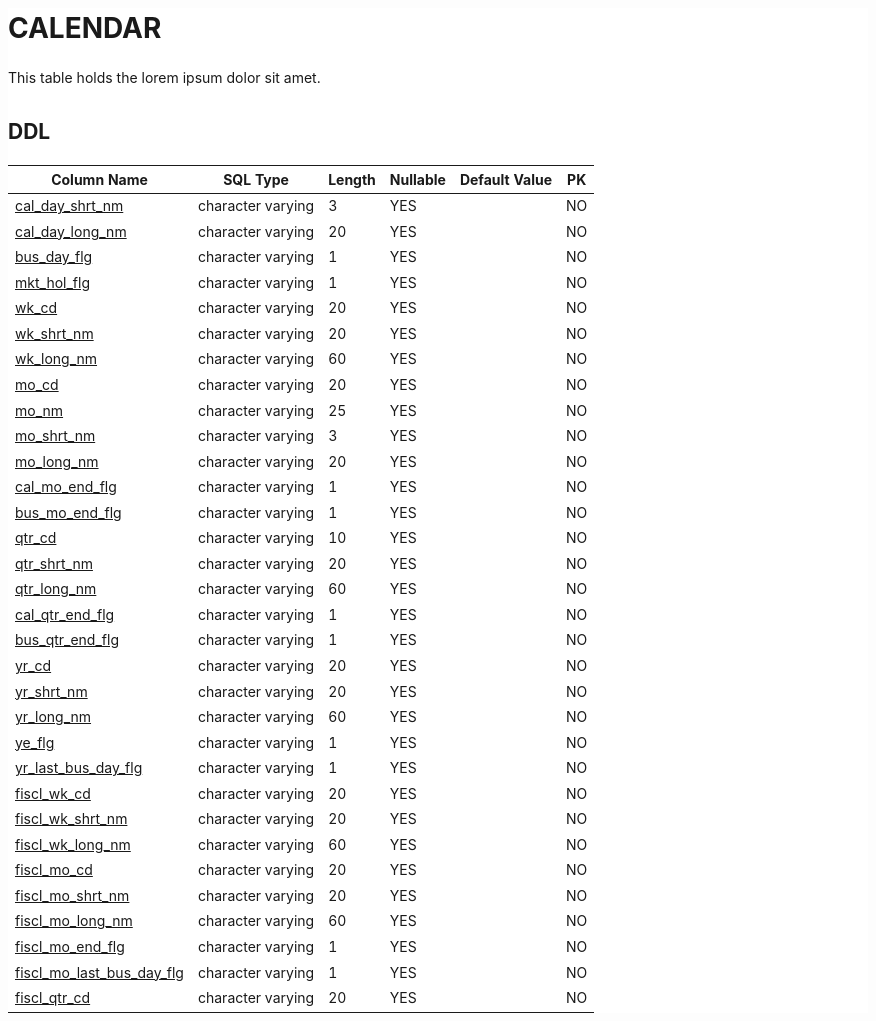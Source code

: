 # CALENDAR

This table holds the lorem ipsum dolor sit amet.
## DDL

|Column Name |SQL Type |Length |Nullable |Default Value |PK |
|---        |---     |---   |---   |--- |--- |
|[cal_day_shrt_nm](#cal_day_shrt_nm)|character varying|3|YES||NO
|[cal_day_long_nm](#cal_day_long_nm)|character varying|20|YES||NO
|[bus_day_flg](#bus_day_flg)|character varying|1|YES||NO
|[mkt_hol_flg](#mkt_hol_flg)|character varying|1|YES||NO
|[wk_cd](#wk_cd)|character varying|20|YES||NO
|[wk_shrt_nm](#wk_shrt_nm)|character varying|20|YES||NO
|[wk_long_nm](#wk_long_nm)|character varying|60|YES||NO
|[mo_cd](#mo_cd)|character varying|20|YES||NO
|[mo_nm](#mo_nm)|character varying|25|YES||NO
|[mo_shrt_nm](#mo_shrt_nm)|character varying|3|YES||NO
|[mo_long_nm](#mo_long_nm)|character varying|20|YES||NO
|[cal_mo_end_flg](#cal_mo_end_flg)|character varying|1|YES||NO
|[bus_mo_end_flg](#bus_mo_end_flg)|character varying|1|YES||NO
|[qtr_cd](#qtr_cd)|character varying|10|YES||NO
|[qtr_shrt_nm](#qtr_shrt_nm)|character varying|20|YES||NO
|[qtr_long_nm](#qtr_long_nm)|character varying|60|YES||NO
|[cal_qtr_end_flg](#cal_qtr_end_flg)|character varying|1|YES||NO
|[bus_qtr_end_flg](#bus_qtr_end_flg)|character varying|1|YES||NO
|[yr_cd](#yr_cd)|character varying|20|YES||NO
|[yr_shrt_nm](#yr_shrt_nm)|character varying|20|YES||NO
|[yr_long_nm](#yr_long_nm)|character varying|60|YES||NO
|[ye_flg](#ye_flg)|character varying|1|YES||NO
|[yr_last_bus_day_flg](#yr_last_bus_day_flg)|character varying|1|YES||NO
|[fiscl_wk_cd](#fiscl_wk_cd)|character varying|20|YES||NO
|[fiscl_wk_shrt_nm](#fiscl_wk_shrt_nm)|character varying|20|YES||NO
|[fiscl_wk_long_nm](#fiscl_wk_long_nm)|character varying|60|YES||NO
|[fiscl_mo_cd](#fiscl_mo_cd)|character varying|20|YES||NO
|[fiscl_mo_shrt_nm](#fiscl_mo_shrt_nm)|character varying|20|YES||NO
|[fiscl_mo_long_nm](#fiscl_mo_long_nm)|character varying|60|YES||NO
|[fiscl_mo_end_flg](#fiscl_mo_end_flg)|character varying|1|YES||NO
|[fiscl_mo_last_bus_day_flg](#fiscl_mo_last_bus_day_flg)|character varying|1|YES||NO
|[fiscl_qtr_cd](#fiscl_qtr_cd)|character varying|20|YES||NO